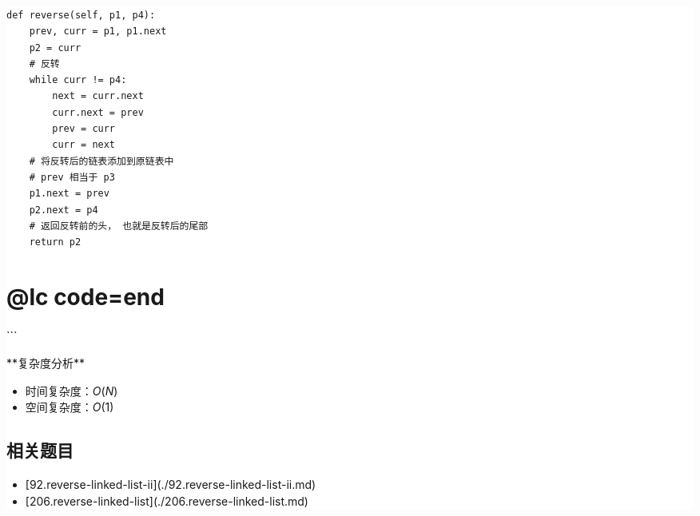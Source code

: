    def reverse(self, p1, p4):
        prev, curr = p1, p1.next
        p2 = curr
        # 反转
        while curr != p4:
            next = curr.next
            curr.next = prev
            prev = curr
            curr = next
        # 将反转后的链表添加到原链表中
        # prev 相当于 p3
        p1.next = prev
        p2.next = p4
        # 返回反转前的头， 也就是反转后的尾部
        return p2

# @lc code=end

\`\`\`

\*\*复杂度分析\*\*

- 时间复杂度：$O(N)$
- 空间复杂度：$O(1)$

## 相关题目

- \[92.reverse-linked-list-ii\](./92.reverse-linked-list-ii.md)
- \[206.reverse-linked-list\](./206.reverse-linked-list.md)